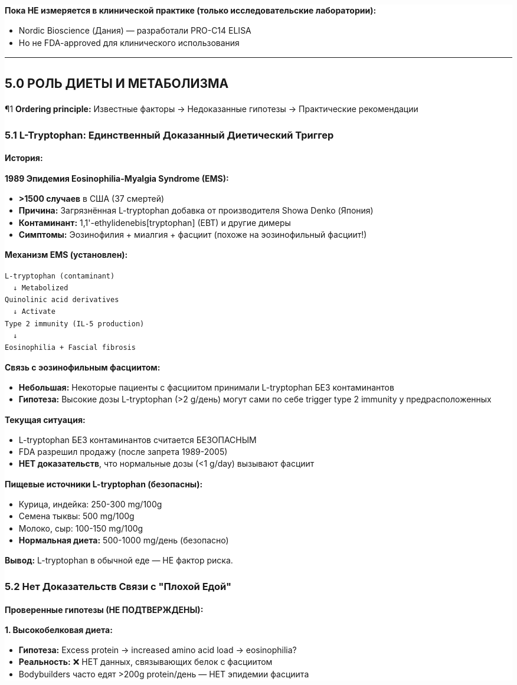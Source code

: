 **Пока НЕ измеряется в клинической практике (только исследовательские лаборатории):**
- Nordic Bioscience (Дания) — разработали PRO-C14 ELISA
- Но не FDA-approved для клинического использования

---

## 5.0 РОЛЬ ДИЕТЫ И МЕТАБОЛИЗМА

¶1 **Ordering principle:** Известные факторы → Недоказанные гипотезы → Практические рекомендации

### 5.1 L-Tryptophan: Единственный Доказанный Диетический Триггер

**История:**

**1989 Эпидемия Eosinophilia-Myalgia Syndrome (EMS):**
- **>1500 случаев** в США (37 смертей)
- **Причина:** Загрязнённая L-tryptophan добавка от производителя Showa Denko (Япония)
- **Контаминант:** 1,1'-ethylidenebis[tryptophan] (EBT) и другие димеры
- **Симптомы:** Эозинофилия + миалгия + фасциит (похоже на эозинофильный фасциит!)

**Механизм EMS (установлен):**
```
L-tryptophan (contaminant)
  ↓ Metabolized
Quinolinic acid derivatives
  ↓ Activate
Type 2 immunity (IL-5 production)
  ↓
Eosinophilia + Fascial fibrosis
```

**Связь с эозинофильным фасциитом:**

- **Небольшая:** Некоторые пациенты с фасциитом принимали L-tryptophan БЕЗ контаминантов
- **Гипотеза:** Высокие дозы L-tryptophan (>2 g/день) могут сами по себе trigger type 2 immunity у предрасположенных

**Текущая ситуация:**
- L-tryptophan БЕЗ контаминантов считается БЕЗОПАСНЫМ
- FDA разрешил продажу (после запрета 1989-2005)
- **НЕТ доказательств**, что нормальные дозы (<1 g/day) вызывают фасциит

**Пищевые источники L-tryptophan (безопасны):**
- Курица, индейка: 250-300 mg/100g
- Семена тыквы: 500 mg/100g
- Молоко, сыр: 100-150 mg/100g
- **Нормальная диета:** 500-1000 mg/день (безопасно)

**Вывод:** L-tryptophan в обычной еде — НЕ фактор риска.

### 5.2 Нет Доказательств Связи с "Плохой Едой"

**Проверенные гипотезы (НЕ ПОДТВЕРЖДЕНЫ):**

**1. Высокобелковая диета:**
- **Гипотеза:** Excess protein → increased amino acid load → eosinophilia?
- **Реальность:** ❌ НЕТ данных, связывающих белок с фасциитом
- Bodybuilders часто едят >200g protein/день — НЕТ эпидемии фасциита
